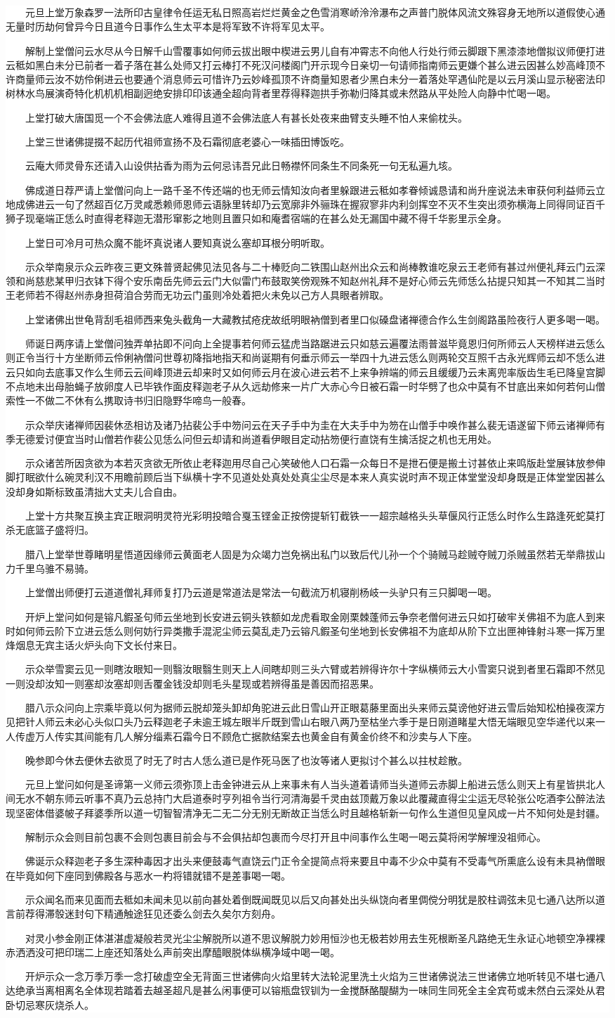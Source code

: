 　　元旦上堂万象森罗一法所印古皇律令任运无私日照高岩烂烂黄金之色雪消寒峤泠泠瀑布之声普门脱体风流文殊容身无地所以道假使心通无量时历劫何曾异今日且道今日事作么生太平本是将军致不许将军见太平。

　　解制上堂僧问云水尽从今日解千山雪覆事如何师云拔出眼中楔进云男儿自有冲霄志不向他人行处行师云脚跟下黑漆漆地僧拟议师便打进云秪如黑白未分已前者一着子落在甚么处师又打云棒打不死汉问楼阁门开示现今日亲切一句请师指南师云更嫌个甚么进云因甚么妙高峰顶不许商量师云汝不妨伶俐进云也要通个消息师云可惜许乃云妙峰孤顶不许商量知恩者少黑白未分一着落处罕遇仙陀是以云月溪山显示秘密法印树林水鸟展演奇特化机机机相副迥绝安排印印该通全超向背者里荐得释迦拱手弥勒归降其或未然路从平处险人向静中忙喝一喝。

　　上堂打破大唐国觅一个不会佛法底人难得且道不会佛法底人有甚长处夜来曲臂支头睡不怕人来偷枕头。

　　上堂三世诸佛提掇不起历代祖师宣扬不及石霜彻底老婆心一味插田博饭吃。

　　云庵大师灵骨东还请入山设供拈香为雨为云何忌讳吾兄此日畅襟怀同条生不同条死一句无私遍九垓。

　　佛成道日荐严请上堂僧问向上一路千圣不传还端的也无师云情知汝向者里躲跟进云秪如孝眷倾诚恳请和尚升座说法未审获何利益师云立地成佛进云一句了然超百亿万灵咸悉赖师恩师云语脉里转却乃云宽廓非外骊珠在握寂寥非内利剑挥空不灭不生突出须弥横海上同得同证百千狮子现毫端正恁么时直得老释迦无潜形窜影之地则且置只如和庵耆宿端的在甚么处无漏国中藏不得千华影里示全身。

　　上堂日可冷月可热众魔不能坏真说诸人要知真说么塞却耳根分明听取。

　　示众举南泉示众云昨夜三更文殊普贤起佛见法见各与二十棒贬向二铁围山赵州出众云和尚棒教谁吃泉云王老师有甚过州便礼拜云门云深领和尚慈悲某甲归衣钵下得个安乐南岳先师云云门大似雷门布鼓取笑傍观殊不知赵州礼拜不是好心师云先师恁么拈提只知其一不知其二当时王老师若不得赵州赤身担荷洎合劳而无功云门虽则冷处着把火未免以己方人具眼者辨取。

　　上堂诸佛出世龟背刮毛祖师西来兔头截角一大藏教拭疮疣故纸明眼衲僧到者里口似磉盘诸禅德合作么生剑阁路虽险夜行人更多喝一喝。

　　师诞日两序请上堂僧问独弄单拈即不问向上全提事若何师云猛虎当路踞进云只如慈云遍覆法雨普滋毕竟恩归何所师云人天榜样进云恁么则正令当行十方坐断师云伶俐衲僧问世尊初降指地指天和尚诞期有何垂示师云一举四十九进云恁么则两轮交互照千古永光辉师云却不恁么进云只如向去底事又作么生师云云间峰顶进云却来时又如何师云月在波心进云若不上来争辨端的师云且缓缓乃云未离兜率版齿生毛已降皇宫脚不点地未出母胎蝇子放卵度人已毕铁作面皮释迦老子从久远劫修来一片广大赤心今日被石霜一时华劈了也众中莫有不甘底出来如何若何山僧索性一不做二不休有么携取诗书归旧隐野华啼鸟一般春。

　　示众举庆诸禅师因裴休丞相访及诸乃拈裴公手中笏问云在天子手中为圭在大夫手中为笏在山僧手中唤作甚么裴无语遂留下师云诸禅师有季无德爱讨便宜当时山僧若作裴公见恁么问但云却请和尚道看伊眼目定动拈笏便行直饶有生擒活捉之机也无用处。

　　示众诸苦所因贪欲为本若灭贪欲无所依止老释迦用尽自己心笑破他人口石霜一众每日不是抴石便是搬土讨甚依止来鸣版赴堂展钵放参伸脚打眠欲什么碗灵利汉不用瞻前顾后当下纵横十字不见道处处真处处真尘尘尽是本来人真实说时声不现正体堂堂没却身既是正体堂堂因甚么没却身如斯标致虽清拙大丈夫儿合自由。

　　上堂十方共聚互换主宾正眼洞明灵符光彩明投暗合戛玉铿金正按傍提斩钉截铁一一超宗越格头头草偃风行正恁么时作么生路逢死蛇莫打杀无底篮子盛将归。

　　腊八上堂举世尊睹明星悟道因缘师云黄面老人固是为众竭力岂免祸出私门以致后代儿孙一个个骑贼马趁贼夺贼刀杀贼虽然若无举鼎拔山力千里乌骓不易骑。

　　上堂僧出师便打云道道僧礼拜师复打乃云道是常道法是常法一句截流万机寝削杨岐一头驴只有三只脚喝一喝。

　　开炉上堂问如何是镕凡鍜圣句师云坐地到长安进云铜头铁额如龙虎看取金刚栗棘蓬师云争奈老僧何进云只如打破牢关佛祖不为底人到来时如何师云阶下立进云恁么则何妨行异类撒手混泥尘师云莫乱走乃云镕凡鍜圣句坐地到长安佛祖不为底却从阶下立出匣神锋射斗寒一挥万里烽烟息无宾主话火炉头向下文长付来日。

　　示众举雪窦云见一则瞎汝眼知一则翳汝眼翳生则天上人间瞎却则三头六臂或若辨得许尔十字纵横师云大小雪窦只说到者里石霜即不然见一则没却汝知一则塞却汝塞却则舌覆金钱没却则毛头星现或若辨得虽是善因而招恶果。

　　腊八示众问向上宗乘毕竟以何为据师云脱却笼头卸却角驼进云此日雪山开正眼葛藤里面出头来师云莫谤他好进云雪后始知松柏操夜深方见把针人师云未必心头似口头乃云释迦老子未逾王城左眼半斤既到雪山右眼八两乃至枯坐六季于是日刚道睹星大悟无端眼见空华递代以来一人传虚万人传实其间能有几人解分缁素石霜今日不顾危亡据款结案去也黄金自有黄金价终不和沙卖与人下座。

　　晚参即今休去便休去欲觅了时无了时古人恁么道已是作死马医了也汝等诸人更拟讨个甚么以拄杖趁散。

　　元旦上堂问如何是圣谛第一义师云须弥顶上击金钟进云从上来事未有人当头道着请师当头道师云赤脚上船进云恁么则天上有星皆拱北人间无水不朝东师云听事不真乃云总持门大启道泰时亨列祖令当行河清海晏千灵由兹顶戴万象以此覆藏直得尘尘运无尽轮张公吃酒李公醉法法现坚密体借婆帔子拜婆季所以道一切智智清净无二无二分无别无断故正当恁么时且越格斩新一句作么生道但见皇风成一片不知何处是封疆。

　　解制示众会则目前包裹不会则包裹目前会与不会俱拈却包裹而今尽打开且中间事作么生喝一喝云莫将闲学解埋没祖师心。

　　佛诞示众释迦老子多生深种毒因才出头来便鼓毒气直饶云门正令全提简点将来要且中毒不少众中莫有不受毒气所熏底么设有未具衲僧眼在毕竟如何下座同到佛殿各与恶水一杓将错就错不是差事喝一喝。

　　示众闻名而来见面而去秪如未闻未见以前向甚处着倒既闻既见以后又向甚处出头纵饶向者里倜傥分明犹是胶柱调弦未见七通八达所以道言前荐得滞彀迷封句下精通触途狂见还委么剑去久矣尔方刻舟。

　　对灵小参金刚正体湛湛虚凝般若灵光尘尘解脱所以道不思议解脱力妙用恒沙也无极若妙用去生死根断圣凡路绝无生永证心地顿空净裸裸赤洒洒没可把印瑞二上座还知落处么声前突出摩醯眼脱体纵横净域中喝一喝。

　　开炉示众一念万季万季一念打破虚空全无背面三世诸佛向火焰里转大法轮泥里洗土火焰为三世诸佛说法三世诸佛立地听转见不堪七通八达绝承当离相离名全体现若踏着去越圣超凡是甚么闲事便可以镕瓶盘钗钏为一金搅酥酪醍醐为一味同生同死全主全宾苟或未然白云深处从君卧切忌寒灰烧杀人。
